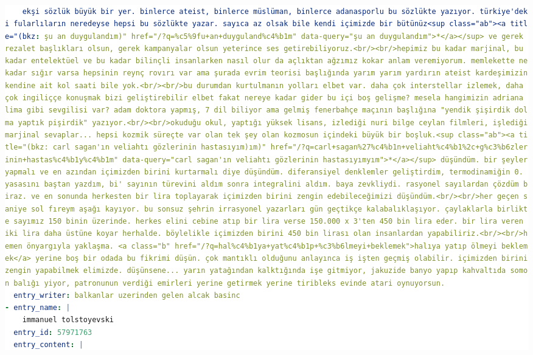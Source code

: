 ```yaml
    ekşi sözlük büyük bir yer. binlerce ateist, binlerce müslüman, binlerce adanasporlu bu sözlükte yazıyor. türkiye'deki fularlıların neredeyse hepsi bu sözlükte yazar. sayıca az olsak bile kendi içimizde bir bütünüz<sup class="ab"><a title="(bkz: şu an duygulandım)" href="/?q=%c5%9fu+an+duyguland%c4%b1m" data-query="şu an duygulandım">*</a></sup> ve gerek rezalet başlıkları olsun, gerek kampanyalar olsun yeterince ses getirebiliyoruz.<br/><br/>hepimiz bu kadar marjinal, bu kadar entelektüel ve bu kadar bilinçli insanlarken nasıl olur da açlıktan ağzımız kokar anlam veremiyorum. memlekette ne kadar sığır varsa hepsinin reynç rovırı var ama şurada evrim teorisi başlığında yarım yarım yardırın ateist kardeşimizin kendine ait kol saati bile yok.<br/><br/>bu durumdan kurtulmanın yolları elbet var. daha çok interstellar izlemek, daha çok ingiliççe konuşmak bizi geliştirebilir elbet fakat nereye kadar gider bu içi boş gelişme? mesela hangimizin adriana lima gibi sevgilisi var? adam doktora yapmış, 7 dil biliyor ama gelmiş fenerbahçe maçının başlığına "yendik şişirdik dolma yaptık pişirdik" yazıyor.<br/><br/>okuduğu okul, yaptığı yüksek lisans, izlediği nuri bilge ceylan filmleri, işlediği marjinal sevaplar... hepsi kozmik süreçte var olan tek şey olan kozmosun içindeki büyük bir boşluk.<sup class="ab"><a title="(bkz: carl sagan'ın veliahtı gözlerinin hastasıyım)ım)" href="/?q=carl+sagan%27%c4%b1n+veliaht%c4%b1%2c+g%c3%b6zlerinin+hastas%c4%b1y%c4%b1m" data-query="carl sagan'ın veliahtı gözlerinin hastasıyımyım">*</a></sup> düşündüm. bir şeyler yapmalı ve en azından içimizden birini kurtarmalı diye düşündüm. diferansiyel denklemler geliştirdim, termodinamiğin 0. yasasını baştan yazdım, bi' sayının türevini aldım sonra integralini aldım. baya zevkliydi. rasyonel sayılardan çözdüm biraz. ve en sonunda herkesten bir lira toplayarak içimizden birini zengin edebileceğimizi düşündüm.<br/><br/>her geçen saniye sol fıreym aşağı kayıyor. bu sonsuz şehrin irrasyonel yazarları gün geçtikçe kalabalıklaşıyor. çaylaklarla birlikte sayımız 150 binin üzerinde. herkes elini cebine atıp bir lira verse 150.000 x 3'ten 450 bin lira eder. bir lira veren iki lira daha üstüne koyar herhalde. böylelikle içimizden birini 450 bin lirası olan insanlardan yapabiliriz.<br/><br/>hemen önyargıyla yaklaşma. <a class="b" href="/?q=hal%c4%b1ya+yat%c4%b1p+%c3%b6lmeyi+beklemek">halıya yatıp ölmeyi beklemek</a> yerine boş bir odada bu fikrimi düşün. çok mantıklı olduğunu anlayınca iş işten geçmiş olabilir. içimizden birini zengin yapabilmek elimizde. düşünsene... yarın yatağından kalktığında işe gitmiyor, jakuzide banyo yapıp kahvaltıda somon balığı yiyor, patronunun verdiği emirleri yerine getirmek yerine tiribleks evinde atari oynuyorsun.
  entry_writer: balkanlar uzerinden gelen alcak basinc
- entry_name: |
    immanuel tolstoyevski
  entry_id: 57971763
  entry_content: |
```